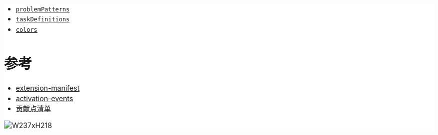 - [`problemPatterns`](https://code.visualstudio.com/docs/extensionAPI/extension-points#_contributesproblempatterns)
- [`taskDefinitions`](https://code.visualstudio.com/docs/extensionAPI/extension-points#_contributestaskDefinitions)
- [`colors`](https://code.visualstudio.com/docs/extensionAPI/extension-points#_contributescolors)

# 参考

- [extension-manifest](https://code.visualstudio.com/docs/extensionAPI/extension-manifest)
- [activation-events](https://code.visualstudio.com/docs/extensionAPI/activation-events)
- [贡献点清单](https://code.visualstudio.com/docs/extensionAPI/extension-points)

![W237xH218](http://image.haoji.me/201810/20181014_182537_644_1171.png)